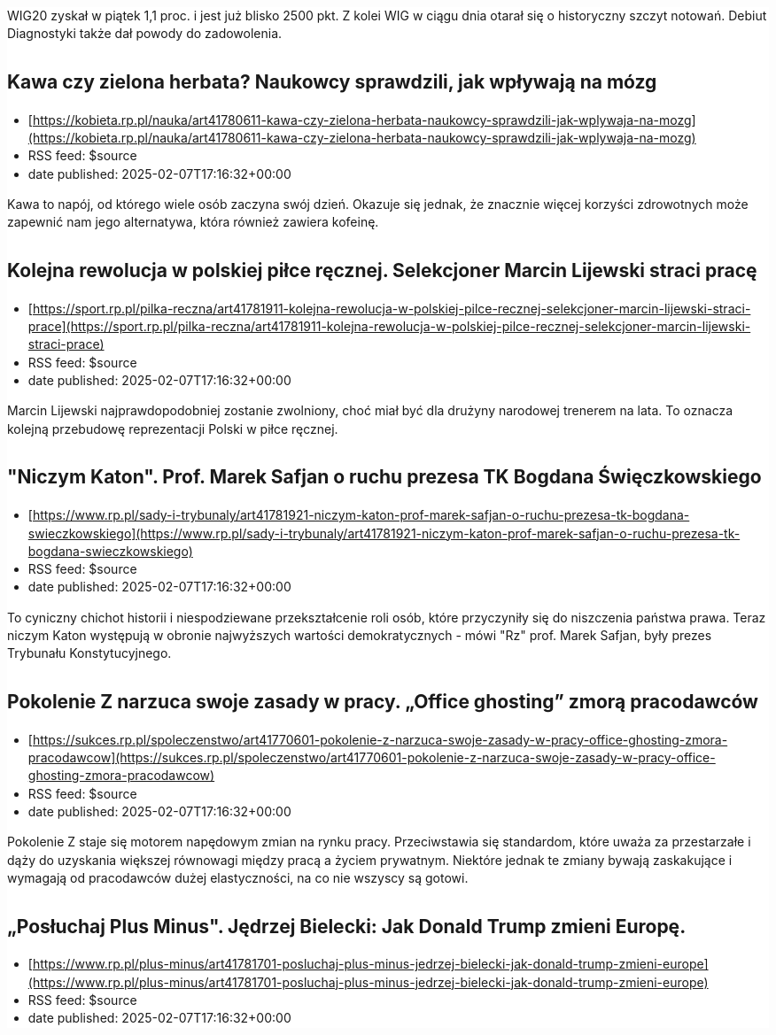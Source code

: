WIG20 zyskał w piątek 1,1 proc. i jest już blisko 2500 pkt. Z kolei WIG w ciągu dnia otarał się o historyczny szczyt notowań. Debiut Diagnostyki także dał powody do zadowolenia.

## Kawa czy zielona herbata? Naukowcy sprawdzili, jak wpływają na mózg
 - [https://kobieta.rp.pl/nauka/art41780611-kawa-czy-zielona-herbata-naukowcy-sprawdzili-jak-wplywaja-na-mozg](https://kobieta.rp.pl/nauka/art41780611-kawa-czy-zielona-herbata-naukowcy-sprawdzili-jak-wplywaja-na-mozg)
 - RSS feed: $source
 - date published: 2025-02-07T17:16:32+00:00

Kawa to napój, od którego wiele osób zaczyna swój dzień. Okazuje się jednak, że znacznie więcej korzyści zdrowotnych może zapewnić nam jego alternatywa, która również zawiera kofeinę.

## Kolejna rewolucja w polskiej piłce ręcznej. Selekcjoner Marcin Lijewski straci pracę
 - [https://sport.rp.pl/pilka-reczna/art41781911-kolejna-rewolucja-w-polskiej-pilce-recznej-selekcjoner-marcin-lijewski-straci-prace](https://sport.rp.pl/pilka-reczna/art41781911-kolejna-rewolucja-w-polskiej-pilce-recznej-selekcjoner-marcin-lijewski-straci-prace)
 - RSS feed: $source
 - date published: 2025-02-07T17:16:32+00:00

Marcin Lijewski najprawdopodobniej zostanie zwolniony, choć miał być dla drużyny narodowej trenerem na lata. To oznacza kolejną przebudowę reprezentacji Polski w piłce ręcznej.

## "Niczym Katon". Prof. Marek Safjan o ruchu prezesa TK Bogdana Święczkowskiego
 - [https://www.rp.pl/sady-i-trybunaly/art41781921-niczym-katon-prof-marek-safjan-o-ruchu-prezesa-tk-bogdana-swieczkowskiego](https://www.rp.pl/sady-i-trybunaly/art41781921-niczym-katon-prof-marek-safjan-o-ruchu-prezesa-tk-bogdana-swieczkowskiego)
 - RSS feed: $source
 - date published: 2025-02-07T17:16:32+00:00

To cyniczny chichot historii i niespodziewane przekształcenie roli osób, które przyczyniły się do niszczenia państwa prawa. Teraz niczym Katon występują w obronie najwyższych wartości demokratycznych - mówi "Rz" prof. Marek Safjan, były prezes Trybunału Konstytucyjnego.

## Pokolenie Z narzuca swoje zasady w pracy. „Office ghosting” zmorą pracodawców
 - [https://sukces.rp.pl/spoleczenstwo/art41770601-pokolenie-z-narzuca-swoje-zasady-w-pracy-office-ghosting-zmora-pracodawcow](https://sukces.rp.pl/spoleczenstwo/art41770601-pokolenie-z-narzuca-swoje-zasady-w-pracy-office-ghosting-zmora-pracodawcow)
 - RSS feed: $source
 - date published: 2025-02-07T17:16:32+00:00

Pokolenie Z staje się motorem napędowym zmian na rynku pracy. Przeciwstawia się standardom, które uważa za przestarzałe i dąży do uzyskania większej równowagi między pracą a życiem prywatnym. Niektóre jednak te zmiany bywają zaskakujące i wymagają od pracodawców dużej elastyczności, na co nie wszyscy są gotowi.

## „Posłuchaj Plus Minus". Jędrzej Bielecki: Jak Donald Trump zmieni Europę.
 - [https://www.rp.pl/plus-minus/art41781701-posluchaj-plus-minus-jedrzej-bielecki-jak-donald-trump-zmieni-europe](https://www.rp.pl/plus-minus/art41781701-posluchaj-plus-minus-jedrzej-bielecki-jak-donald-trump-zmieni-europe)
 - RSS feed: $source
 - date published: 2025-02-07T17:16:32+00:00
